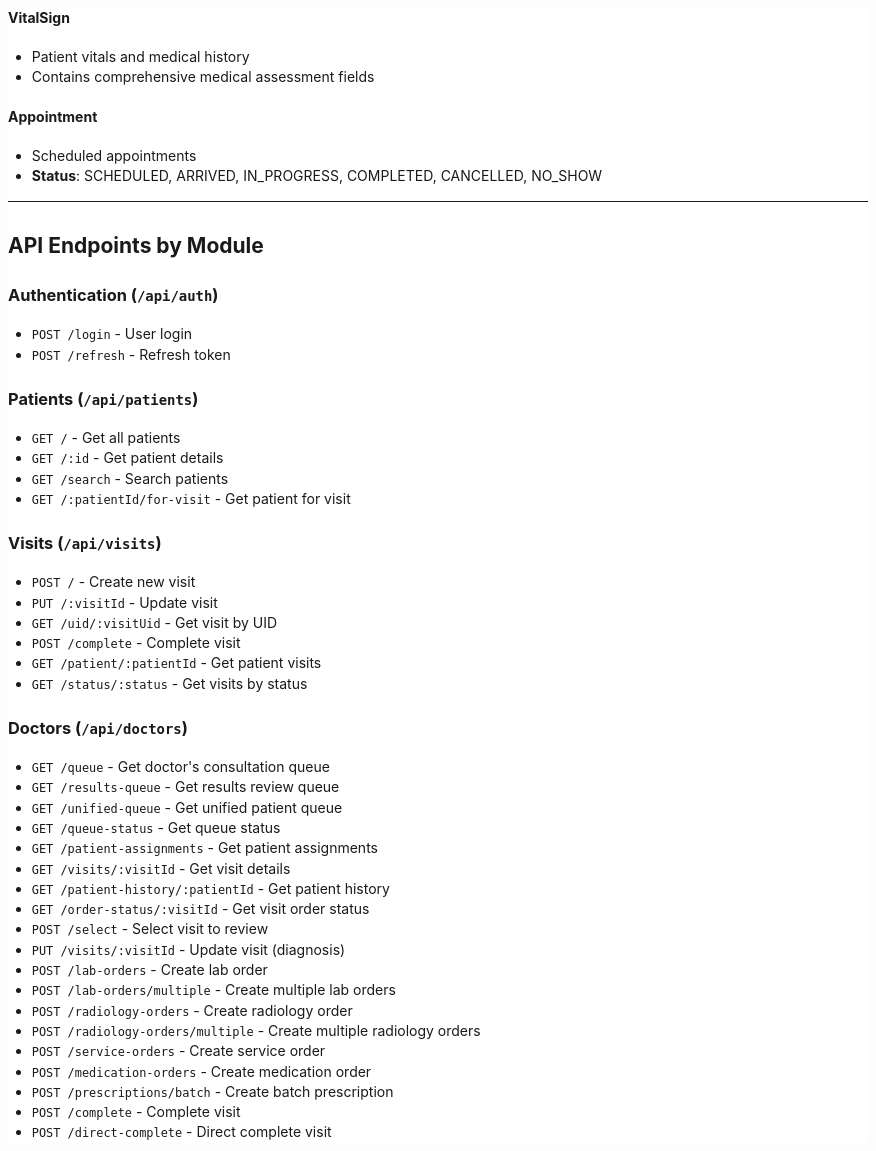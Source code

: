 #### VitalSign
- Patient vitals and medical history
- Contains comprehensive medical assessment fields

#### Appointment
- Scheduled appointments
- **Status**: SCHEDULED, ARRIVED, IN_PROGRESS, COMPLETED, CANCELLED, NO_SHOW

---

## API Endpoints by Module

### Authentication (`/api/auth`)
- `POST /login` - User login
- `POST /refresh` - Refresh token

### Patients (`/api/patients`)
- `GET /` - Get all patients
- `GET /:id` - Get patient details
- `GET /search` - Search patients
- `GET /:patientId/for-visit` - Get patient for visit

### Visits (`/api/visits`)
- `POST /` - Create new visit
- `PUT /:visitId` - Update visit
- `GET /uid/:visitUid` - Get visit by UID
- `POST /complete` - Complete visit
- `GET /patient/:patientId` - Get patient visits
- `GET /status/:status` - Get visits by status

### Doctors (`/api/doctors`)
- `GET /queue` - Get doctor's consultation queue
- `GET /results-queue` - Get results review queue
- `GET /unified-queue` - Get unified patient queue
- `GET /queue-status` - Get queue status
- `GET /patient-assignments` - Get patient assignments
- `GET /visits/:visitId` - Get visit details
- `GET /patient-history/:patientId` - Get patient history
- `GET /order-status/:visitId` - Get visit order status
- `POST /select` - Select visit to review
- `PUT /visits/:visitId` - Update visit (diagnosis)
- `POST /lab-orders` - Create lab order
- `POST /lab-orders/multiple` - Create multiple lab orders
- `POST /radiology-orders` - Create radiology order
- `POST /radiology-orders/multiple` - Create multiple radiology orders
- `POST /service-orders` - Create service order
- `POST /medication-orders` - Create medication order
- `POST /prescriptions/batch` - Create batch prescription
- `POST /complete` - Complete visit
- `POST /direct-complete` - Direct complete visit
